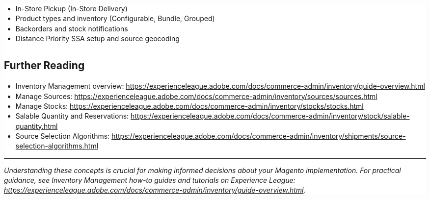 - In-Store Pickup (In-Store Delivery)
- Product types and inventory (Configurable, Bundle, Grouped)
- Backorders and stock notifications
- Distance Priority SSA setup and source geocoding

## Further Reading

- Inventory Management overview: https://experienceleague.adobe.com/docs/commerce-admin/inventory/guide-overview.html
- Manage Sources: https://experienceleague.adobe.com/docs/commerce-admin/inventory/sources/sources.html
- Manage Stocks: https://experienceleague.adobe.com/docs/commerce-admin/inventory/stocks/stocks.html
- Salable Quantity and Reservations: https://experienceleague.adobe.com/docs/commerce-admin/inventory/stock/salable-quantity.html
- Source Selection Algorithms: https://experienceleague.adobe.com/docs/commerce-admin/inventory/shipments/source-selection-algorithms.html

---

*Understanding these concepts is crucial for making informed decisions about your Magento implementation. For practical guidance, see Inventory Management how-to guides and tutorials on Experience League: https://experienceleague.adobe.com/docs/commerce-admin/inventory/guide-overview.html.*